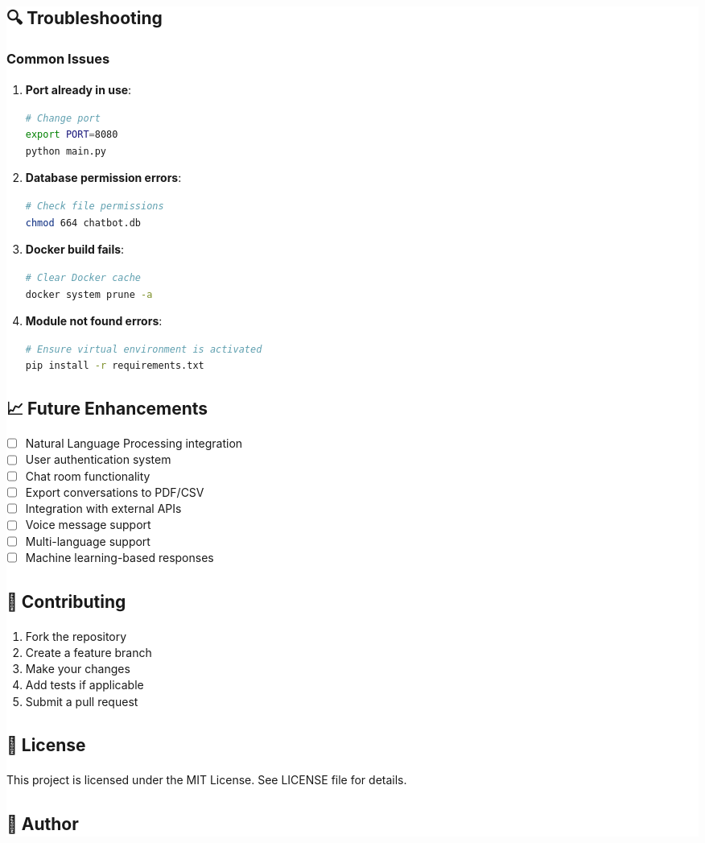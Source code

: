 ## 🔍 Troubleshooting

### Common Issues

1. **Port already in use**:
   ```bash
   # Change port
   export PORT=8080
   python main.py
   ```

2. **Database permission errors**:
   ```bash
   # Check file permissions
   chmod 664 chatbot.db
   ```

3. **Docker build fails**:
   ```bash
   # Clear Docker cache
   docker system prune -a
   ```

4. **Module not found errors**:
   ```bash
   # Ensure virtual environment is activated
   pip install -r requirements.txt
   ```

## 📈 Future Enhancements

- [ ] Natural Language Processing integration
- [ ] User authentication system
- [ ] Chat room functionality
- [ ] Export conversations to PDF/CSV
- [ ] Integration with external APIs
- [ ] Voice message support
- [ ] Multi-language support
- [ ] Machine learning-based responses

## 🤝 Contributing

1. Fork the repository
2. Create a feature branch
3. Make your changes
4. Add tests if applicable
5. Submit a pull request

## 📄 License

This project is licensed under the MIT License. See LICENSE file for details.

## 👥 Author

